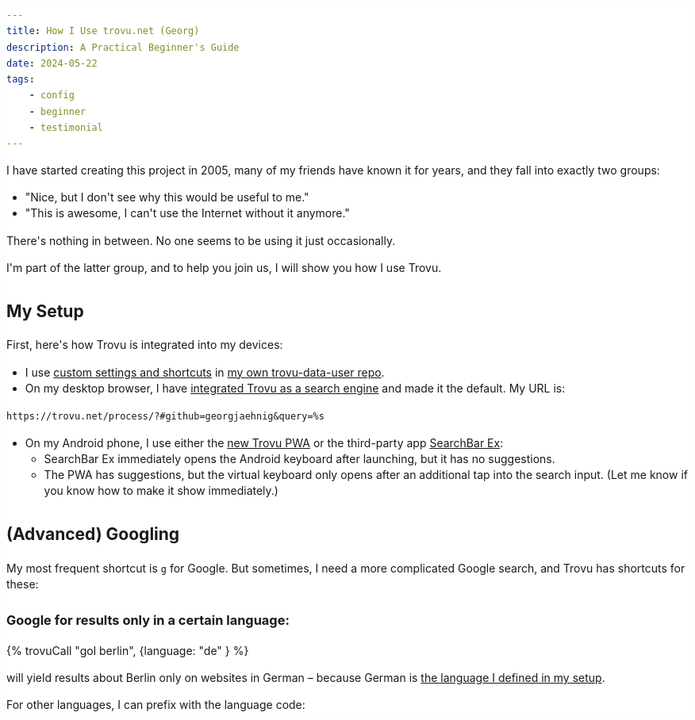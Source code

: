 ```yaml
---
title: How I Use trovu.net (Georg)
description: A Practical Beginner's Guide
date: 2024-05-22
tags:
    - config
    - beginner
    - testimonial
---
```


I have started creating this project in 2005, many of my friends have known it for years, and they fall into exactly two groups:

-   "Nice, but I don't see why this would be useful to me."
-   "This is awesome, I can't use the Internet without it anymore."

There's nothing in between. No one seems to be using it just occasionally.

I'm part of the latter group, and to help you join us, I will show you how I use Trovu.

## My Setup

First, here's how Trovu is integrated into my devices:

-   I use [custom settings and shortcuts](https://trovu.net/docs/users/advanced/) in [my own trovu-data-user repo](https://github.com/georgjaehnig/trovu-data-user/).
-   On my desktop browser, I have [integrated Trovu as a search engine](https://trovu.net/docs/users/integration#chrome) and made it the default. My URL is:

```
https://trovu.net/process/?#github=georgjaehnig&query=%s
```

-   On my Android phone, I use either the [new Trovu PWA](https://trovu.net/docs/users/integration#pwa-progressive-web-app) or the third-party app [SearchBar Ex](https://trovu.net/docs/users/integration#searchbar-ex-search-widget):
    -   SearchBar Ex immediately opens the Android keyboard after launching, but it has no suggestions.
    -   The PWA has suggestions, but the virtual keyboard only opens after an additional tap into the search input. (Let me know if you know how to make it show immediately.)

## (Advanced) Googling

My most frequent shortcut is `g` for Google. But sometimes, I need a more complicated Google search, and Trovu has shortcuts for these:

### Google for results only in a certain language:

{% trovuCall "gol berlin", {language: "de" } %}

will yield results about Berlin only on websites in German – because German is [the language I defined in my setup](https://trovu.net/docs/users/advanced#language).

For other languages, I can prefix with the language code:
